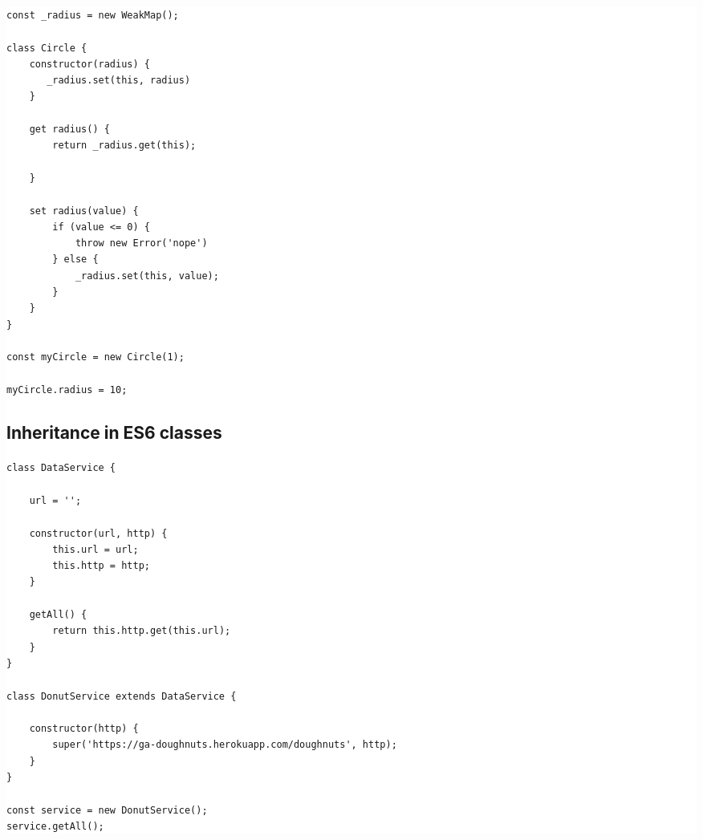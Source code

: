 ```
const _radius = new WeakMap();

class Circle {
    constructor(radius) {
       _radius.set(this, radius)
    }

    get radius() {
        return _radius.get(this);
        
    }

    set radius(value) {
        if (value <= 0) {
            throw new Error('nope')
        } else {
            _radius.set(this, value);
        }
    }
}

const myCircle = new Circle(1);

myCircle.radius = 10;

```


## Inheritance in ES6 classes

```
class DataService {

    url = '';

    constructor(url, http) {
        this.url = url;
        this.http = http;
    }

    getAll() {
        return this.http.get(this.url);
    }
}

class DonutService extends DataService {

    constructor(http) {
        super('https://ga-doughnuts.herokuapp.com/doughnuts', http);
    }
}

const service = new DonutService();
service.getAll();

```
